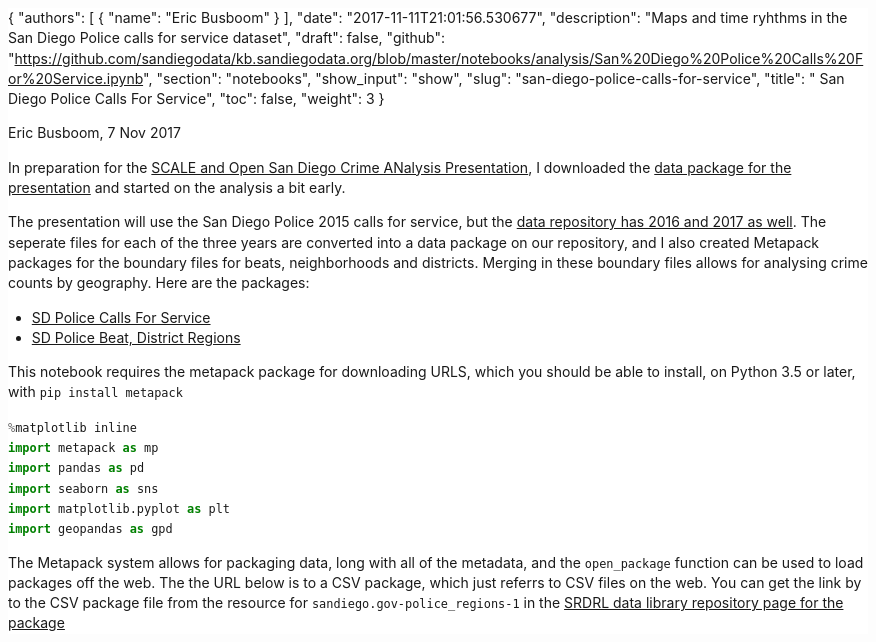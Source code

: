 

{
    "authors": [
        {
            "name": "Eric Busboom"
        }
    ],
    "date": "2017-11-11T21:01:56.530677",
    "description": "Maps and time ryhthms in the San Diego Police calls for service dataset",
    "draft": false,
    "github": "https://github.com/sandiegodata/kb.sandiegodata.org/blob/master/notebooks/analysis/San%20Diego%20Police%20Calls%20For%20Service.ipynb",
    "section": "notebooks",
    "show_input": "show",
    "slug": "san-diego-police-calls-for-service",
    "title": " San Diego Police Calls For Service",
    "toc": false,
    "weight": 3
}



Eric Busboom, 7 Nov 2017

In preparation for the [SCALE and Open San Diego Crime ANalysis Presentation](https://www.eventbrite.com/e/exploring-san-diego-crime-data-using-python-workshop-tickets-39192959196?utm_source=eb_email&utm_medium=email&utm_campaign=reminder_attendees_48hour_email&utm_term=eventname), I downloaded the [data package for the presentation](https://drive.google.com/open?id=0B-sBXvhIZi_gWHJENGd2UkhWbVk) and started on the analysis a bit early. 

The presentation will use the San Diego Police 2015 calls for service, but the [data repository has 2016 and 2017 as well](https://data.sandiego.gov/datasets/police-calls-for-service/). The seperate files for each of the three years are converted into a data package on our repository, and I also created Metapack packages for the boundary files for beats, neighborhoods and districts. Merging in these boundary files allows for analysing crime counts by geography. Here are the packages: 

* [SD Police Calls For Service](http://data.sandiegodata.org/dataset/sandiego-gov-police_calls-2015e)
* [SD Police Beat, District Regions](http://data.sandiegodata.org/dataset/sandiego-gov-police_regions)
 
This notebook requires the metapack package for downloading URLS, which you should be able to install, on Python 3.5 or later, with ``pip install metapack``


```python
%matplotlib inline
import metapack as mp
import pandas as pd
import seaborn as sns
import matplotlib.pyplot as plt
import geopandas as gpd 
```

The Metapack system allows for packaging data, long with all of the metadata, and the ``open_package`` function can be used to load packages off the web. The the URL below is to a CSV package, which just referrs to CSV files on the web. You can get the link by to the CSV package file from the resource for ``sandiego.gov-police_regions-1`` in the [SRDRL data library repository page for the package](http://data.sandiegodata.org/dataset/sandiego-gov-police_regions)
